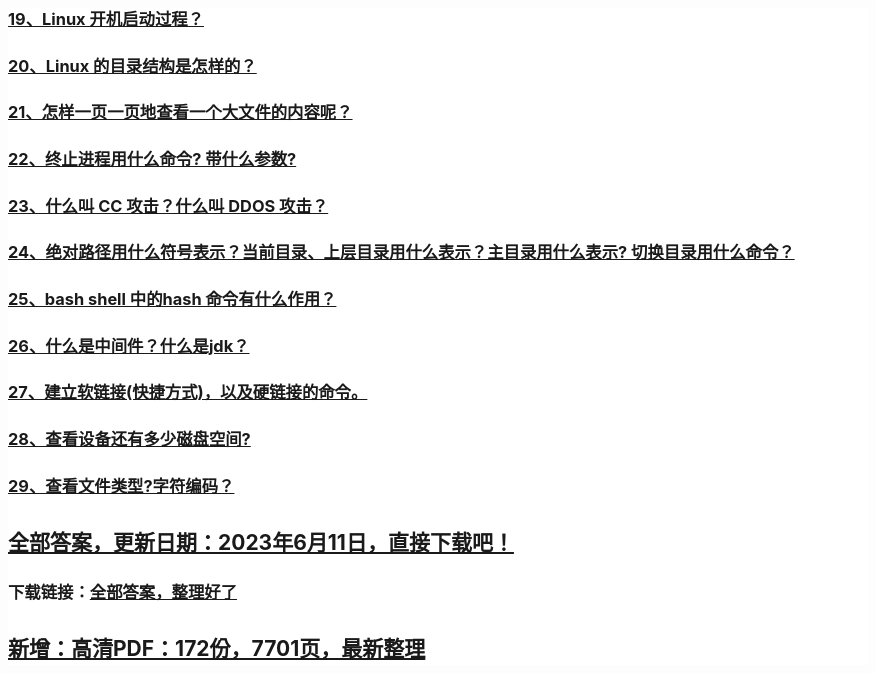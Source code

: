 ### [19、Linux 开机启动过程？](https://gitee.com/souyunku/NewDevBooks/blob/master/docs/Linux/Linux中级hhhh题附答案汇总（2021年Linuxhhhh题及答案大全）.md#19linux-开机启动过程)  

### [20、Linux 的目录结构是怎样的？](https://gitee.com/souyunku/NewDevBooks/blob/master/docs/Linux/Linux中级hhhh题附答案汇总（2021年Linuxhhhh题及答案大全）.md#20linux-的目录结构是怎样的)  

### [21、怎样一页一页地查看一个大文件的内容呢？](https://gitee.com/souyunku/NewDevBooks/blob/master/docs/Linux/Linux中级hhhh题附答案汇总（2021年Linuxhhhh题及答案大全）.md#21怎样一页一页地查看一个大文件的内容呢)  

### [22、终止进程用什么命令? 带什么参数?](https://gitee.com/souyunku/NewDevBooks/blob/master/docs/Linux/Linux中级hhhh题附答案汇总（2021年Linuxhhhh题及答案大全）.md#22终止进程用什么命令-带什么参数)  

### [23、什么叫 CC 攻击？什么叫 DDOS 攻击？](https://gitee.com/souyunku/NewDevBooks/blob/master/docs/Linux/Linux中级hhhh题附答案汇总（2021年Linuxhhhh题及答案大全）.md#23什么叫-cc-攻击什么叫-ddos-攻击)  

### [24、绝对路径用什么符号表示？当前目录、上层目录用什么表示？主目录用什么表示? 切换目录用什么命令？](https://gitee.com/souyunku/NewDevBooks/blob/master/docs/Linux/Linux中级hhhh题附答案汇总（2021年Linuxhhhh题及答案大全）.md#24绝对路径用什么符号表示当前目录上层目录用什么表示主目录用什么表示-切换目录用什么命令)  

### [25、bash shell 中的hash 命令有什么作用？](https://gitee.com/souyunku/NewDevBooks/blob/master/docs/Linux/Linux中级hhhh题附答案汇总（2021年Linuxhhhh题及答案大全）.md#25bash-shell-中的hash-命令有什么作用)  

### [26、什么是中间件？什么是jdk？](https://gitee.com/souyunku/NewDevBooks/blob/master/docs/Linux/Linux中级hhhh题附答案汇总（2021年Linuxhhhh题及答案大全）.md#26什么是中间件什么是jdk)  

### [27、建立软链接(快捷方式)，以及硬链接的命令。](https://gitee.com/souyunku/NewDevBooks/blob/master/docs/Linux/Linux中级hhhh题附答案汇总（2021年Linuxhhhh题及答案大全）.md#27建立软链接快捷方式以及硬链接的命令。)  

### [28、查看设备还有多少磁盘空间?](https://gitee.com/souyunku/NewDevBooks/blob/master/docs/Linux/Linux中级hhhh题附答案汇总（2021年Linuxhhhh题及答案大全）.md#28查看设备还有多少磁盘空间)  

### [29、查看文件类型?字符编码？](https://gitee.com/souyunku/NewDevBooks/blob/master/docs/Linux/Linux中级hhhh题附答案汇总（2021年Linuxhhhh题及答案大全）.md#29查看文件类型字符编码)  






## [全部答案，更新日期：2023年6月11日，直接下载吧！](https://gitee.com/souyunku/DevBooks/blob/master/docs/daan.md)

### 下载链接：[全部答案，整理好了](https://gitee.com/souyunku/NewDevBooks/blob/master/docs/daan.md)




## [新增：高清PDF：172份，7701页，最新整理](https://gitee.com/souyunku/DevBooks/blob/master/docs/daan.md)
